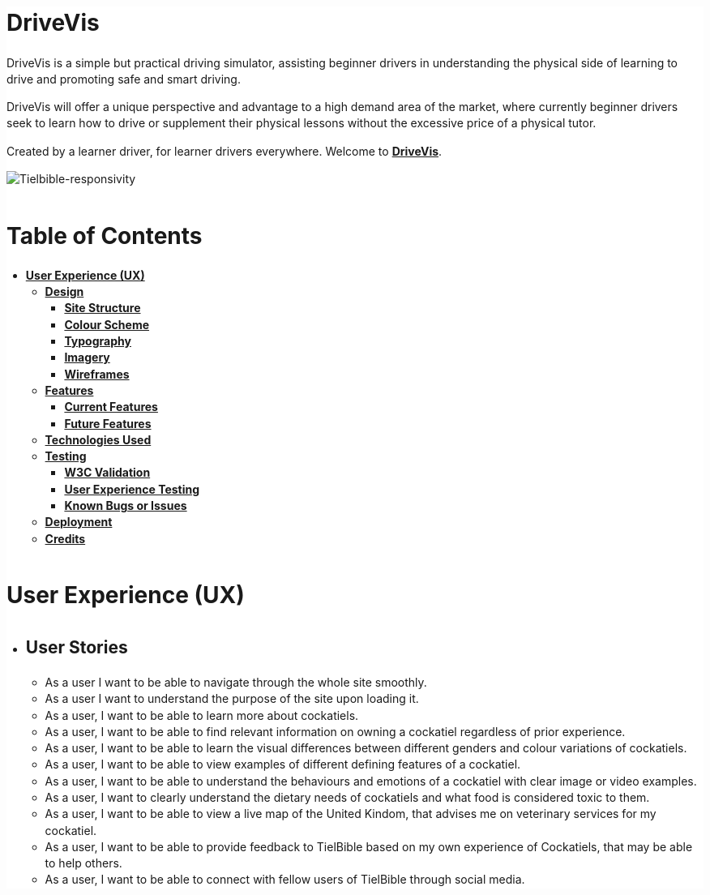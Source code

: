 # **DriveVis**

DriveVis is a simple but practical driving simulator, assisting beginner drivers in understanding the physical side of learning to drive and promoting safe and smart driving.  

DriveVis will offer a unique perspective and advantage to a high demand area of the market, where currently beginner drivers seek to learn how to drive or supplement their physical lessons without the excessive price of a physical tutor. 

Created by a learner driver, for learner drivers everywhere. Welcome to <a href="https://github.com/Bunkit18/DriveVis-Project-2-Javascript">**DriveVis**</a>.

![Tielbible-responsivity](assets/images/tielbible-responsive.png)

# Table of Contents

* [**User Experience (UX)**](<#user-experience-ux>)
    * [**Design**](<#design>)
        * [**Site Structure**](<#site-structure>)
        * [**Colour Scheme**](<#colour-scheme>)
        * [**Typography**](<#typography>)
        * [**Imagery**](<#imagery>)
        * [**Wireframes**](<#wireframes>)
    * [**Features**](<#features>)
        * [**Current Features**](<#current-features>)
        * [**Future Features**](<#future-features>)
    * [**Technologies Used**](<#technologies-used>)
    * [**Testing**](<#testing>)
        * [**W3C Validation**](<#w3c-validation>)
        * [**User Experience Testing**](<#user-experience-testing>)
        * [**Known Bugs or Issues**](<#known-bugs-or-issues>)
    * [**Deployment**](<#deployment>)
    * [**Credits**](<#credits>)


# User Experience (UX)

* ## User Stories

    * As a user I want to be able to navigate through the whole site smoothly.
    * As a user I want to understand the purpose of the site upon loading it.
    * As a user, I want to be able to learn more about cockatiels.
    * As a user, I want to be able to find relevant information on owning a cockatiel regardless of prior experience.
    * As a user, I want to be able to learn the visual differences between different genders and colour variations of cockatiels.
    * As a user, I want to be able to view examples of different defining features of a cockatiel.
    * As a user, I want to be able to understand the behaviours and emotions of a cockatiel with clear image or video examples.
    * As a user, I want to clearly understand the dietary needs of cockatiels and what food is considered toxic to them.
    * As a user, I want to be able to view a live map of the United Kindom, that advises me on veterinary services for my cockatiel.
    * As a user, I want to be able to provide feedback to TielBible based on my own experience of Cockatiels, that may be able to help others.
    * As a user, I want to be able to connect with fellow users of TielBible through social media.
